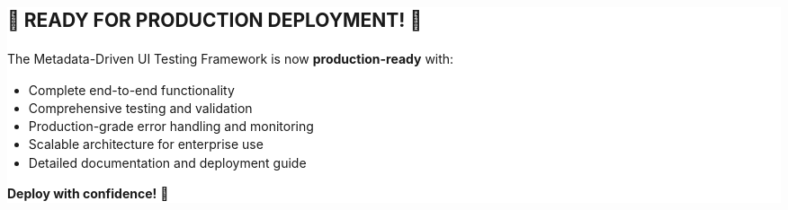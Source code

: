 
## 🎯 READY FOR PRODUCTION DEPLOYMENT! 🚀

The Metadata-Driven UI Testing Framework is now **production-ready** with:
- Complete end-to-end functionality
- Comprehensive testing and validation
- Production-grade error handling and monitoring
- Scalable architecture for enterprise use
- Detailed documentation and deployment guide

**Deploy with confidence!** 🎊
